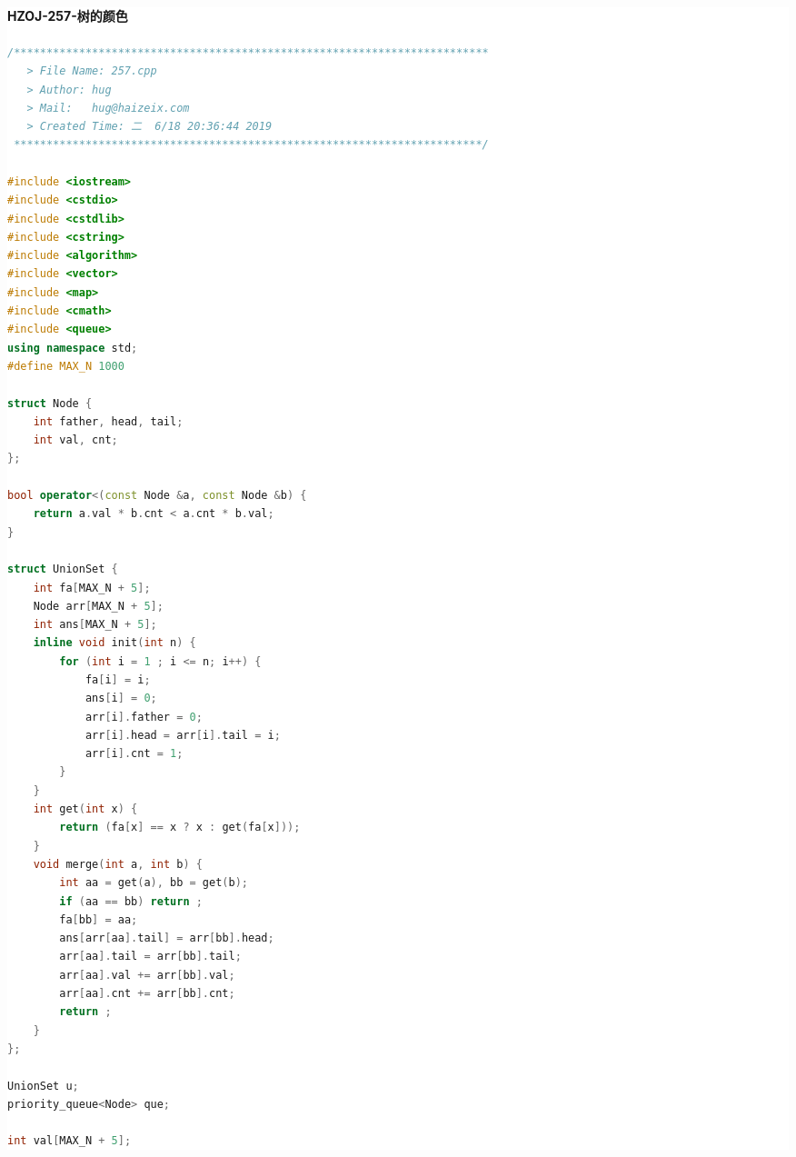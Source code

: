 

#### HZOJ-257-树的颜色

```cpp
/*************************************************************************
   > File Name: 257.cpp
   > Author: hug
   > Mail:   hug@haizeix.com
   > Created Time: 二  6/18 20:36:44 2019
 ************************************************************************/

#include <iostream>
#include <cstdio>
#include <cstdlib>
#include <cstring>
#include <algorithm>
#include <vector>
#include <map>
#include <cmath>
#include <queue>
using namespace std;
#define MAX_N 1000

struct Node {
    int father, head, tail;
    int val, cnt;
};

bool operator<(const Node &a, const Node &b) {
    return a.val * b.cnt < a.cnt * b.val;
}

struct UnionSet {
    int fa[MAX_N + 5];
    Node arr[MAX_N + 5];
    int ans[MAX_N + 5];
    inline void init(int n) {
        for (int i = 1 ; i <= n; i++) {
            fa[i] = i;
            ans[i] = 0;
            arr[i].father = 0;
            arr[i].head = arr[i].tail = i;
            arr[i].cnt = 1;
        }
    }
    int get(int x) {
        return (fa[x] == x ? x : get(fa[x]));
    }
    void merge(int a, int b) {
        int aa = get(a), bb = get(b);
        if (aa == bb) return ;
        fa[bb] = aa;
        ans[arr[aa].tail] = arr[bb].head;
        arr[aa].tail = arr[bb].tail;
        arr[aa].val += arr[bb].val;
        arr[aa].cnt += arr[bb].cnt;
        return ;
    }
};

UnionSet u;
priority_queue<Node> que;

int val[MAX_N + 5];
```